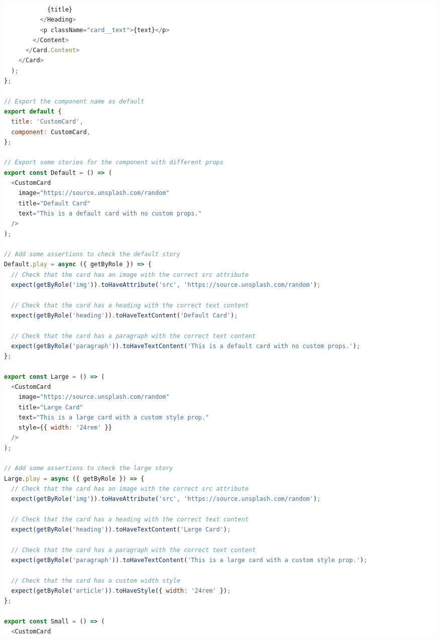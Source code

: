 ```js
            {title}
          </Heading>
          <p className="card__text">{text}</p>
        </Content>
      </Card.Content>
    </Card>
  );
};

// Export the component name as default
export default {
  title: 'CustomCard',
  component: CustomCard,
};

// Export some stories for the component with different props
export const Default = () => (
  <CustomCard
    image="https://source.unsplash.com/random"
    title="Default Card"
    text="This is a default card with no custom props."
  />
);

// Add some assertions to check the default story
Default.play = async ({ getByRole }) => {
  // Check that the card has an image with the correct src attribute
  expect(getByRole('img')).toHaveAttribute('src', 'https://source.unsplash.com/random');

  // Check that the card has a heading with the correct text content
  expect(getByRole('heading')).toHaveTextContent('Default Card');

  // Check that the card has a paragraph with the correct text content
  expect(getByRole('paragraph')).toHaveTextContent('This is a default card with no custom props.');
};

export const Large = () => (
  <CustomCard
    image="https://source.unsplash.com/random"
    title="Large Card"
    text="This is a large card with a custom style prop."
    style={{ width: '24rem' }}
  />
);

// Add some assertions to check the large story
Large.play = async ({ getByRole }) => {
  // Check that the card has an image with the correct src attribute
  expect(getByRole('img')).toHaveAttribute('src', 'https://source.unsplash.com/random');

  // Check that the card has a heading with the correct text content
  expect(getByRole('heading')).toHaveTextContent('Large Card');

  // Check that the card has a paragraph with the correct text content
  expect(getByRole('paragraph')).toHaveTextContent('This is a large card with a custom style prop.');

  // Check that the card has a custom width style
  expect(getByRole('article')).toHaveStyle({ width: '24rem' });
};

export const Small = () => (
  <CustomCard
```